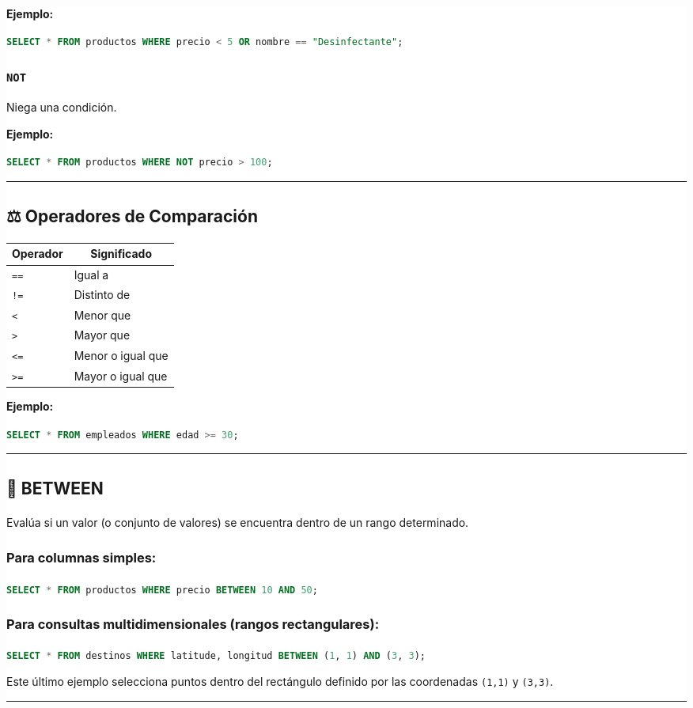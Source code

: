**Ejemplo:**
```sql
SELECT * FROM productos WHERE precio < 5 OR nombre == "Desinfectante";
```

### `NOT`
Niega una condición.

**Ejemplo:**
```sql
SELECT * FROM productos WHERE NOT precio > 100;
```

---

## ⚖️ Operadores de Comparación

| Operador | Significado            |
|----------|------------------------|
| `==`     | Igual a                |
| `!=`     | Distinto de            |
| `<`      | Menor que              |
| `>`      | Mayor que              |
| `<=`     | Menor o igual que      |
| `>=`     | Mayor o igual que      |

**Ejemplo:**
```sql
SELECT * FROM empleados WHERE edad >= 30;
```

---

## 🔲 BETWEEN

Evalúa si un valor (o conjunto de valores) se encuentra dentro de un rango determinado.

### Para columnas simples:
```sql
SELECT * FROM productos WHERE precio BETWEEN 10 AND 50;
```

### Para consultas multidimensionales (rangos rectangulares):
```sql
SELECT * FROM destinos WHERE latitude, longitud BETWEEN (1, 1) AND (3, 3);
```

Este último ejemplo selecciona puntos dentro del rectángulo definido por las coordenadas `(1,1)` y `(3,3)`.

---